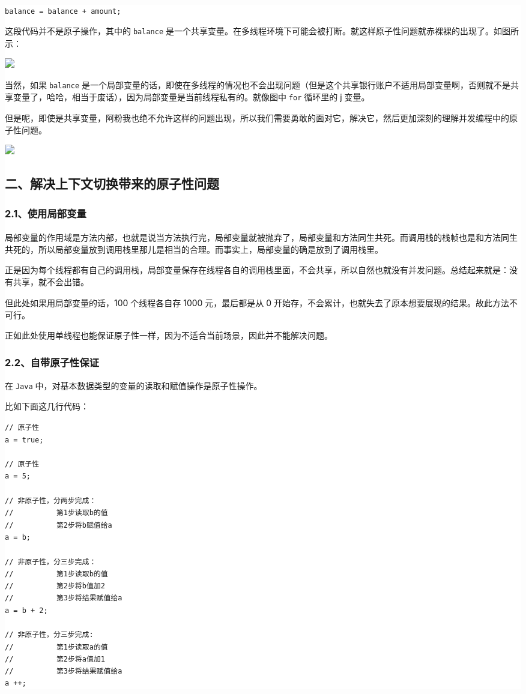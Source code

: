 ```
balance = balance + amount;
```

这段代码并不是原子操作，其中的 `balance` 是一个共享变量。在多线程环境下可能会被打断。就这样原子性问题就赤裸裸的出现了。如图所示：

![](https://tva1.sinaimg.cn/large/00831rSTly1gceocw71c1j30em0bumxo.jpg)

当然，如果 `balance` 是一个局部变量的话，即使在多线程的情况也不会出现问题（但是这个共享银行账户不适用局部变量啊，否则就不是共享变量了，哈哈，相当于废话），因为局部变量是当前线程私有的。就像图中 `for` 循环里的 j 变量。

但是呢，即使是共享变量，阿粉我也绝不允许这样的问题出现，所以我们需要勇敢的面对它，解决它，然后更加深刻的理解并发编程中的原子性问题。

![](https://tva1.sinaimg.cn/large/00831rSTly1gceoq2s42xj30c20c0q39.jpg)

## 二、解决上下文切换带来的原子性问题

### 2.1、使用局部变量

局部变量的作用域是方法内部，也就是说当方法执行完，局部变量就被抛弃了，局部变量和方法同生共死。而调用栈的栈帧也是和方法同生共死的，所以局部变量放到调用栈里那儿是相当的合理。而事实上，局部变量的确是放到了调用栈里。

正是因为每个线程都有自己的调用栈，局部变量保存在线程各自的调用栈里面，不会共享，所以自然也就没有并发问题。总结起来就是：没有共享，就不会出错。

但此处如果用局部变量的话，100 个线程各自存 1000 元，最后都是从 0 开始存，不会累计，也就失去了原本想要展现的结果。故此方法不可行。

正如此处使用单线程也能保证原子性一样，因为不适合当前场景，因此并不能解决问题。

### 2.2、自带原子性保证

在 `Java` 中，对基本数据类型的变量的读取和赋值操作是原子性操作。

比如下面这几行代码：

```
// 原子性
a = true;  

// 原子性
a = 5;     

// 非原子性，分两步完成：
//          第1步读取b的值
//          第2步将b赋值给a
a = b;     

// 非原子性，分三步完成：
//          第1步读取b的值
//          第2步将b值加2
//          第3步将结果赋值给a
a = b + 2; 

// 非原子性，分三步完成:
//          第1步读取a的值
//          第2步将a值加1
//          第3步将结果赋值给a
a ++;      
```
